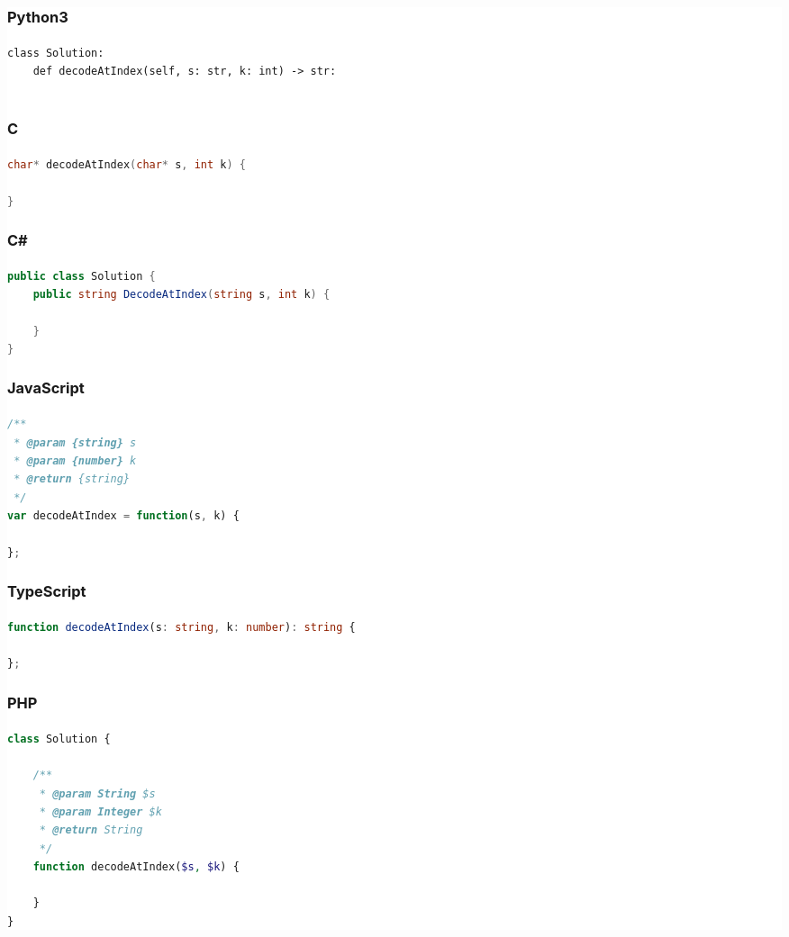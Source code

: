 ### Python3

```python3
class Solution:
    def decodeAtIndex(self, s: str, k: int) -> str:
        
```

### C

```c
char* decodeAtIndex(char* s, int k) {
    
}
```

### C#

```csharp
public class Solution {
    public string DecodeAtIndex(string s, int k) {
        
    }
}
```

### JavaScript

```javascript
/**
 * @param {string} s
 * @param {number} k
 * @return {string}
 */
var decodeAtIndex = function(s, k) {
    
};
```

### TypeScript

```typescript
function decodeAtIndex(s: string, k: number): string {
    
};
```

### PHP

```php
class Solution {

    /**
     * @param String $s
     * @param Integer $k
     * @return String
     */
    function decodeAtIndex($s, $k) {
        
    }
}
```
